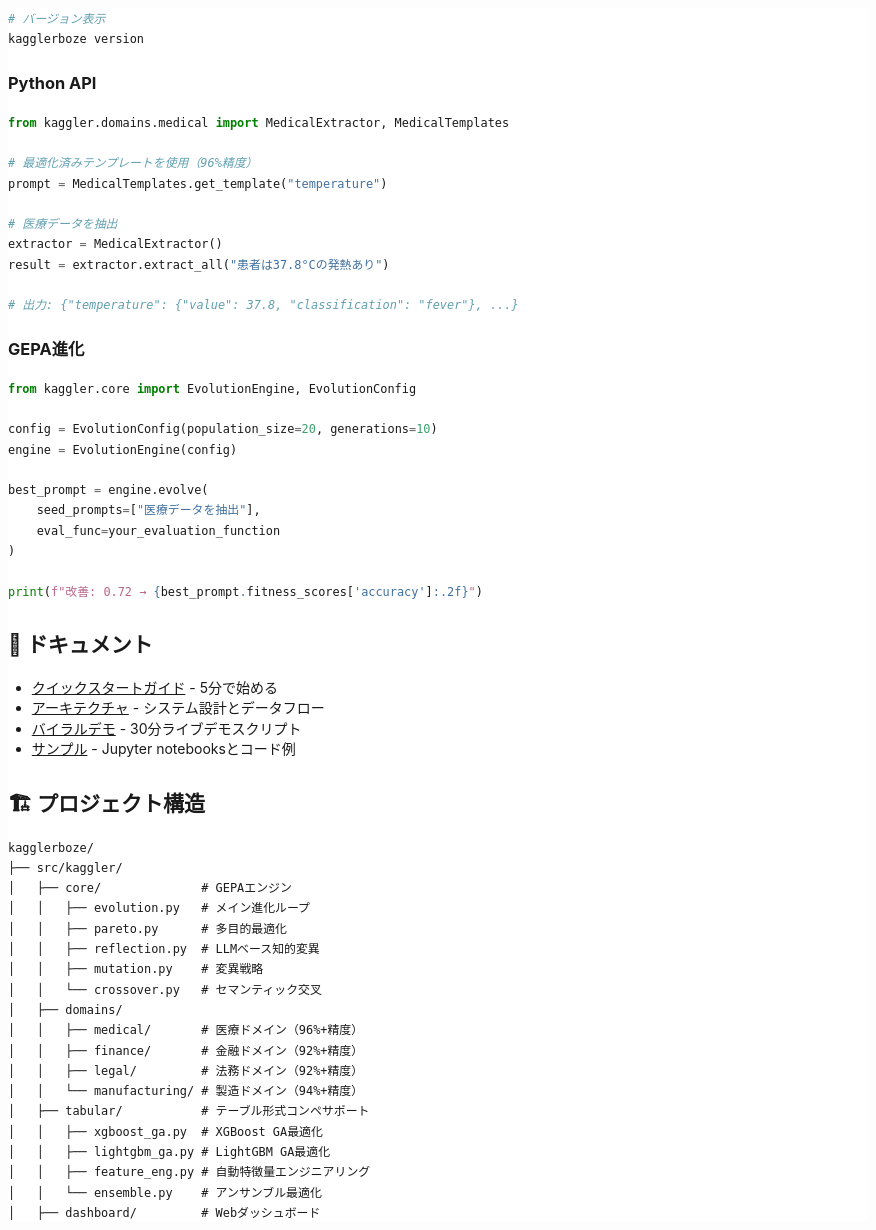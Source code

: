 ```bash
# バージョン表示
kagglerboze version
```

### Python API

```python
from kaggler.domains.medical import MedicalExtractor, MedicalTemplates

# 最適化済みテンプレートを使用（96%精度）
prompt = MedicalTemplates.get_template("temperature")

# 医療データを抽出
extractor = MedicalExtractor()
result = extractor.extract_all("患者は37.8°Cの発熱あり")

# 出力: {"temperature": {"value": 37.8, "classification": "fever"}, ...}
```

### GEPA進化

```python
from kaggler.core import EvolutionEngine, EvolutionConfig

config = EvolutionConfig(population_size=20, generations=10)
engine = EvolutionEngine(config)

best_prompt = engine.evolve(
    seed_prompts=["医療データを抽出"],
    eval_func=your_evaluation_function
)

print(f"改善: 0.72 → {best_prompt.fitness_scores['accuracy']:.2f}")
```

## 📖 ドキュメント

- [クイックスタートガイド](docs/QUICK_START.md) - 5分で始める
- [アーキテクチャ](docs/ARCHITECTURE.md) - システム設計とデータフロー
- [バイラルデモ](docs/VIRAL_DEMO.md) - 30分ライブデモスクリプト
- [サンプル](examples/) - Jupyter notebooksとコード例

## 🏗️ プロジェクト構造

```
kagglerboze/
├── src/kaggler/
│   ├── core/              # GEPAエンジン
│   │   ├── evolution.py   # メイン進化ループ
│   │   ├── pareto.py      # 多目的最適化
│   │   ├── reflection.py  # LLMベース知的変異
│   │   ├── mutation.py    # 変異戦略
│   │   └── crossover.py   # セマンティック交叉
│   ├── domains/
│   │   ├── medical/       # 医療ドメイン（96%+精度）
│   │   ├── finance/       # 金融ドメイン（92%+精度）
│   │   ├── legal/         # 法務ドメイン（92%+精度）
│   │   └── manufacturing/ # 製造ドメイン（94%+精度）
│   ├── tabular/           # テーブル形式コンペサポート
│   │   ├── xgboost_ga.py  # XGBoost GA最適化
│   │   ├── lightgbm_ga.py # LightGBM GA最適化
│   │   ├── feature_eng.py # 自動特徴量エンジニアリング
│   │   └── ensemble.py    # アンサンブル最適化
│   ├── dashboard/         # Webダッシュボード
```